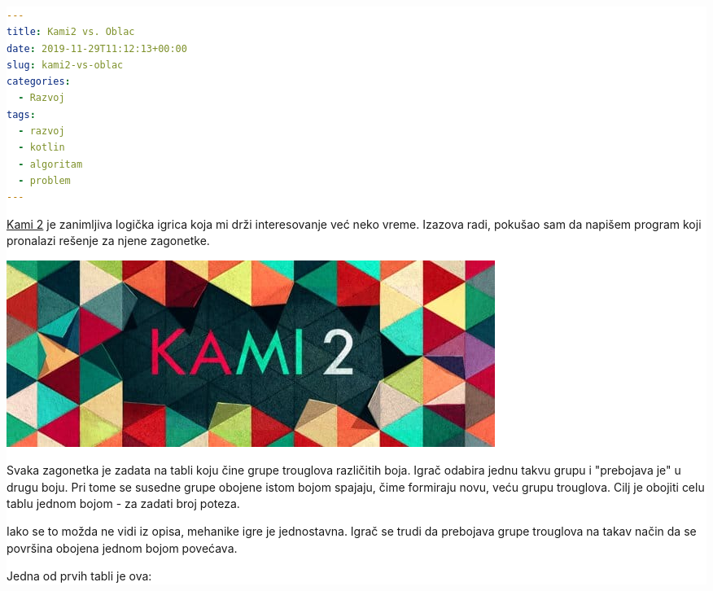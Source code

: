 ```yaml
---
title: Kami2 vs. Oblac
date: 2019-11-29T11:12:13+00:00
slug: kami2-vs-oblac
categories:
  - Razvoj
tags:
  - razvoj
  - kotlin
  - algoritam
  - problem
---
```


[Kami 2](https://www.stateofplaygames.com/kami2) je zanimljiva logička igrica koja mi drži interesovanje već neko vreme. Izazova radi, pokušao sam da napišem program koji pronalazi rešenje za njene zagonetke.



![](kami2.jpg)

Svaka zagonetka je zadata na tabli koju čine grupe trouglova različitih boja. Igrač odabira jednu takvu grupu i "prebojava je" u drugu boju. Pri tome se susedne grupe obojene istom bojom spajaju, čime formiraju novu, veću grupu trouglova. Cilj je obojiti celu tablu jednom bojom - za zadati broj poteza.

Iako se to možda ne vidi iz opisa, mehanike igre je jednostavna. Igrač se trudi da prebojava grupe trouglova na takav način da se površina obojena jednom bojom povećava.

Jedna od prvih tabli je ova:

